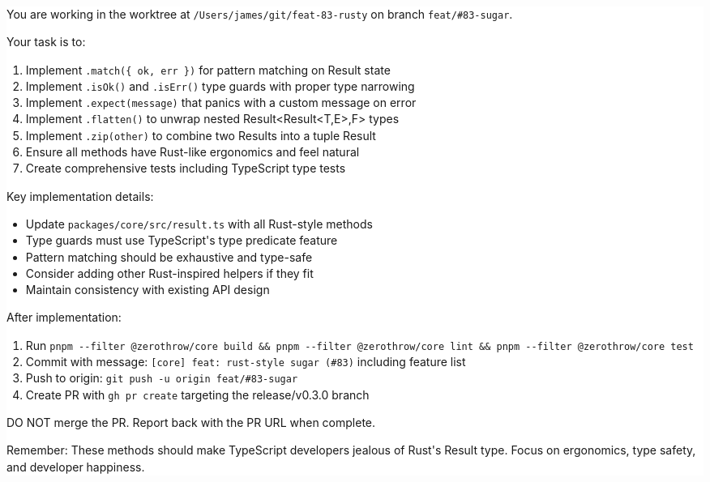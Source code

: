 You are working in the worktree at `/Users/james/git/feat-83-rusty` on branch `feat/#83-sugar`.

Your task is to:
1. Implement `.match({ ok, err })` for pattern matching on Result state
2. Implement `.isOk()` and `.isErr()` type guards with proper type narrowing
3. Implement `.expect(message)` that panics with a custom message on error
4. Implement `.flatten()` to unwrap nested Result<Result<T,E>,F> types
5. Implement `.zip(other)` to combine two Results into a tuple Result
6. Ensure all methods have Rust-like ergonomics and feel natural
7. Create comprehensive tests including TypeScript type tests

Key implementation details:
- Update `packages/core/src/result.ts` with all Rust-style methods
- Type guards must use TypeScript's type predicate feature
- Pattern matching should be exhaustive and type-safe
- Consider adding other Rust-inspired helpers if they fit
- Maintain consistency with existing API design

After implementation:
1. Run `pnpm --filter @zerothrow/core build && pnpm --filter @zerothrow/core lint && pnpm --filter @zerothrow/core test`
2. Commit with message: `[core] feat: rust-style sugar (#83)` including feature list
3. Push to origin: `git push -u origin feat/#83-sugar`
4. Create PR with `gh pr create` targeting the release/v0.3.0 branch

DO NOT merge the PR. Report back with the PR URL when complete.

Remember: These methods should make TypeScript developers jealous of Rust's Result type. Focus on ergonomics, type safety, and developer happiness.